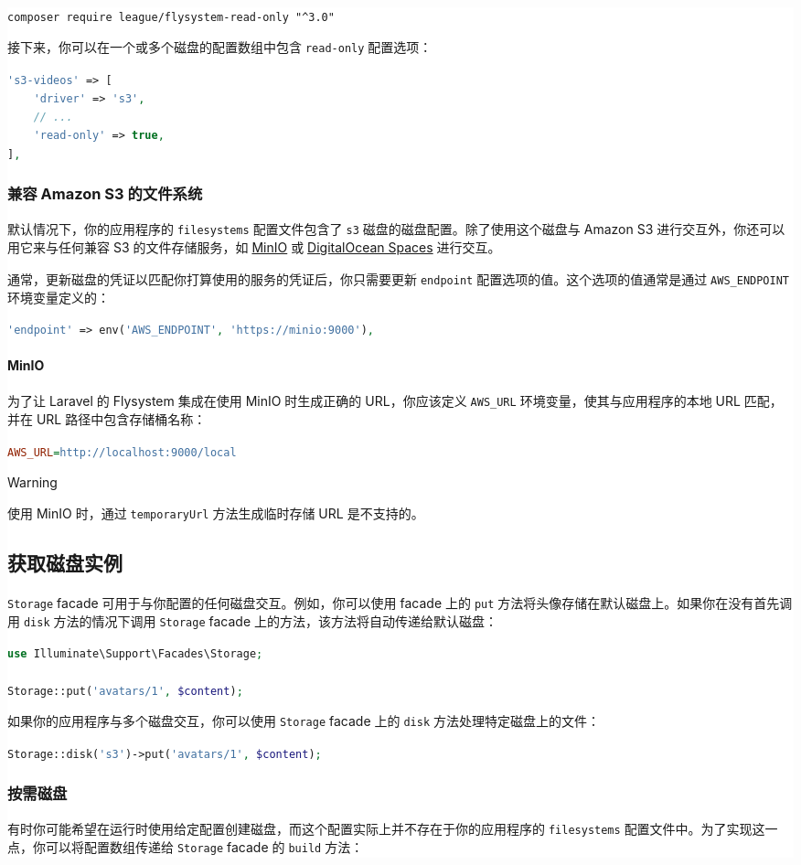 ```shell
composer require league/flysystem-read-only "^3.0"
```

接下来，你可以在一个或多个磁盘的配置数组中包含 `read-only` 配置选项：

```php
's3-videos' => [
    'driver' => 's3',
    // ...
    'read-only' => true,
],
```

### 兼容 Amazon S3 的文件系统

默认情况下，你的应用程序的 `filesystems` 配置文件包含了 `s3` 磁盘的磁盘配置。除了使用这个磁盘与 Amazon S3 进行交互外，你还可以用它来与任何兼容 S3 的文件存储服务，如 [MinIO](https://github.com/minio/minio) 或 [DigitalOcean Spaces](https://www.digitalocean.com/products/spaces/) 进行交互。

通常，更新磁盘的凭证以匹配你打算使用的服务的凭证后，你只需要更新 `endpoint` 配置选项的值。这个选项的值通常是通过 `AWS_ENDPOINT` 环境变量定义的：

```php
'endpoint' => env('AWS_ENDPOINT', 'https://minio:9000'),
```

#### MinIO

为了让 Laravel 的 Flysystem 集成在使用 MinIO 时生成正确的 URL，你应该定义 `AWS_URL` 环境变量，使其与应用程序的本地 URL 匹配，并在 URL 路径中包含存储桶名称：

```ini
AWS_URL=http://localhost:9000/local
```

> [!WARNING]
> 使用 MinIO 时，通过 `temporaryUrl` 方法生成临时存储 URL 是不支持的。

## 获取磁盘实例

`Storage` facade 可用于与你配置的任何磁盘交互。例如，你可以使用 facade 上的 `put` 方法将头像存储在默认磁盘上。如果你在没有首先调用 `disk` 方法的情况下调用 `Storage` facade 上的方法，该方法将自动传递给默认磁盘：

```php
use Illuminate\Support\Facades\Storage;

Storage::put('avatars/1', $content);
```

如果你的应用程序与多个磁盘交互，你可以使用 `Storage` facade 上的 `disk` 方法处理特定磁盘上的文件：

```php
Storage::disk('s3')->put('avatars/1', $content);
```

### 按需磁盘

有时你可能希望在运行时使用给定配置创建磁盘，而这个配置实际上并不存在于你的应用程序的 `filesystems` 配置文件中。为了实现这一点，你可以将配置数组传递给 `Storage` facade 的 `build` 方法：
